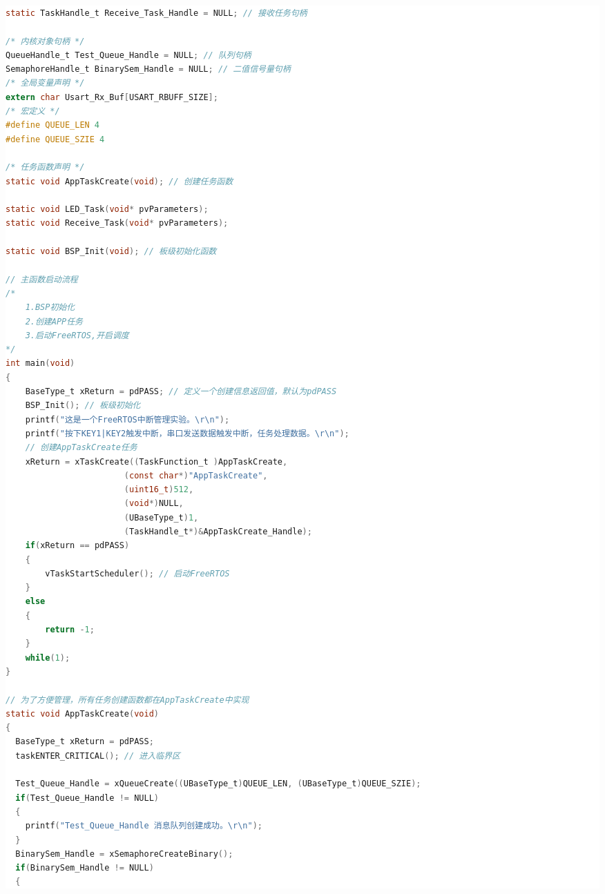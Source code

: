 ```c
static TaskHandle_t Receive_Task_Handle = NULL; // 接收任务句柄

/* 内核对象句柄 */
QueueHandle_t Test_Queue_Handle = NULL; // 队列句柄
SemaphoreHandle_t BinarySem_Handle = NULL; // 二值信号量句柄
/* 全局变量声明 */
extern char Usart_Rx_Buf[USART_RBUFF_SIZE];
/* 宏定义 */
#define QUEUE_LEN 4
#define QUEUE_SZIE 4

/* 任务函数声明 */
static void AppTaskCreate(void); // 创建任务函数

static void LED_Task(void* pvParameters);
static void Receive_Task(void* pvParameters);

static void BSP_Init(void); // 板级初始化函数

// 主函数启动流程
/*
    1.BSP初始化
    2.创建APP任务
    3.启动FreeRTOS,开启调度
*/
int main(void)
{
    BaseType_t xReturn = pdPASS; // 定义一个创建信息返回值，默认为pdPASS
    BSP_Init(); // 板级初始化
    printf("这是一个FreeRTOS中断管理实验。\r\n");
    printf("按下KEY1|KEY2触发中断，串口发送数据触发中断，任务处理数据。\r\n");
    // 创建AppTaskCreate任务   
    xReturn = xTaskCreate((TaskFunction_t )AppTaskCreate,
                        (const char*)"AppTaskCreate",
                        (uint16_t)512,  
                        (void*)NULL,
                        (UBaseType_t)1, 
                        (TaskHandle_t*)&AppTaskCreate_Handle); 
    if(xReturn == pdPASS)
    {
        vTaskStartScheduler(); // 启动FreeRTOS
    }
    else
    {
        return -1;
    }
    while(1);
}

// 为了方便管理，所有任务创建函数都在AppTaskCreate中实现
static void AppTaskCreate(void)
{
  BaseType_t xReturn = pdPASS;
  taskENTER_CRITICAL(); // 进入临界区

  Test_Queue_Handle = xQueueCreate((UBaseType_t)QUEUE_LEN, (UBaseType_t)QUEUE_SZIE);
  if(Test_Queue_Handle != NULL) 
  {
    printf("Test_Queue_Handle 消息队列创建成功。\r\n");
  }       
  BinarySem_Handle = xSemaphoreCreateBinary();
  if(BinarySem_Handle != NULL)
  {
```